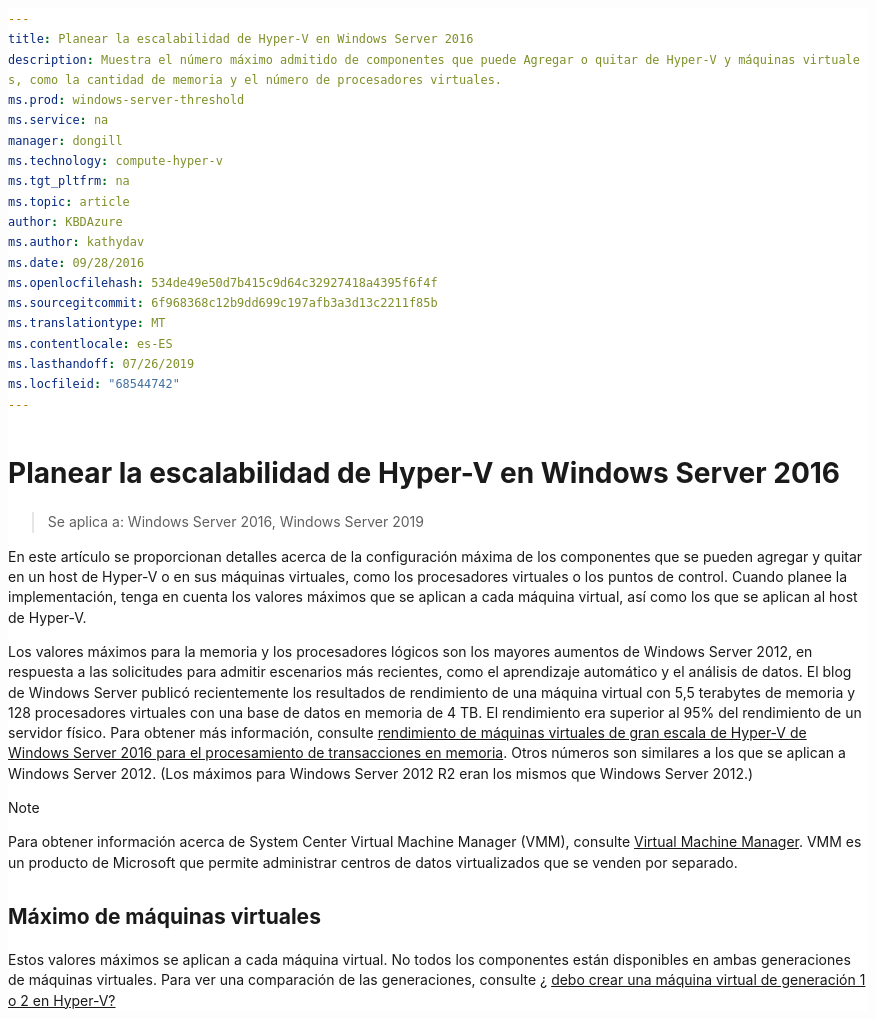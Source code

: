 ```yaml
---
title: Planear la escalabilidad de Hyper-V en Windows Server 2016
description: Muestra el número máximo admitido de componentes que puede Agregar o quitar de Hyper-V y máquinas virtuales, como la cantidad de memoria y el número de procesadores virtuales.
ms.prod: windows-server-threshold
ms.service: na
manager: dongill
ms.technology: compute-hyper-v
ms.tgt_pltfrm: na
ms.topic: article
author: KBDAzure
ms.author: kathydav
ms.date: 09/28/2016
ms.openlocfilehash: 534de49e50d7b415c9d64c32927418a4395f6f4f
ms.sourcegitcommit: 6f968368c12b9dd699c197afb3a3d13c2211f85b
ms.translationtype: MT
ms.contentlocale: es-ES
ms.lasthandoff: 07/26/2019
ms.locfileid: "68544742"
---
```

# <a name="plan-for-hyper-v-scalability-in-windows-server-2016"></a>Planear la escalabilidad de Hyper-V en Windows Server 2016

> Se aplica a: Windows Server 2016, Windows Server 2019
  
En este artículo se proporcionan detalles acerca de la configuración máxima de los componentes que se pueden agregar y quitar en un host de Hyper-V o en sus máquinas virtuales, como los procesadores virtuales o los puntos de control. Cuando planee la implementación, tenga en cuenta los valores máximos que se aplican a cada máquina virtual, así como los que se aplican al host de Hyper-V. 

Los valores máximos para la memoria y los procesadores lógicos son los mayores aumentos de Windows Server 2012, en respuesta a las solicitudes para admitir escenarios más recientes, como el aprendizaje automático y el análisis de datos. El blog de Windows Server publicó recientemente los resultados de rendimiento de una máquina virtual con 5,5 terabytes de memoria y 128 procesadores virtuales con una base de datos en memoria de 4 TB. El rendimiento era superior al 95% del rendimiento de un servidor físico. Para obtener más información, consulte [rendimiento de máquinas virtuales de gran escala de Hyper-V de Windows Server 2016 para el procesamiento de transacciones en memoria](https://blogs.technet.microsoft.com/windowsserver/2016/09/28/windows-server-2016-hyper-v-large-scale-vm-performance-for-in-memory-transaction-processing/). Otros números son similares a los que se aplican a Windows Server 2012. \(Los máximos para Windows Server 2012 R2 eran los mismos que Windows Server 2012.\) 
  
> [!NOTE]  
> Para obtener información acerca de System Center Virtual Machine Manager (VMM), consulte [Virtual Machine Manager](https://technet.microsoft.com/system-center-docs/vmm/vmm). VMM es un producto de Microsoft que permite administrar centros de datos virtualizados que se venden por separado.  
  
## <a name="maximums-for-virtual-machines"></a>Máximo de máquinas virtuales  
Estos valores máximos se aplican a cada máquina virtual. No todos los componentes están disponibles en ambas generaciones de máquinas virtuales. Para ver una comparación de las generaciones, consulte ¿ [debo crear una máquina virtual de generación 1 o 2 en Hyper-V?](should-i-create-a-generation-1-or-2-virtual-machine-in-hyper-v.md) 
  